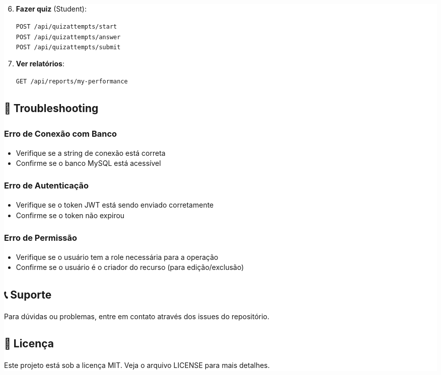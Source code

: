 6. **Fazer quiz** (Student):
   ```bash
   POST /api/quizattempts/start
   POST /api/quizattempts/answer
   POST /api/quizattempts/submit
   ```

7. **Ver relatórios**:
   ```bash
   GET /api/reports/my-performance
   ```

## 🐛 Troubleshooting

### Erro de Conexão com Banco
- Verifique se a string de conexão está correta
- Confirme se o banco MySQL está acessível

### Erro de Autenticação
- Verifique se o token JWT está sendo enviado corretamente
- Confirme se o token não expirou

### Erro de Permissão
- Verifique se o usuário tem a role necessária para a operação
- Confirme se o usuário é o criador do recurso (para edição/exclusão)

## 📞 Suporte

Para dúvidas ou problemas, entre em contato através dos issues do repositório.

## 📄 Licença

Este projeto está sob a licença MIT. Veja o arquivo LICENSE para mais detalhes.


